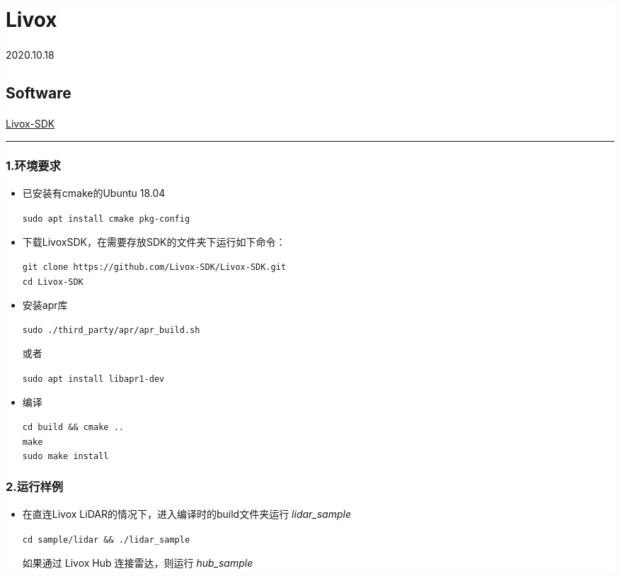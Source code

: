 #  Livox

2020.10.18



## Software

[Livox-SDK](https://github.com/Livox-SDK/Livox-SDK/blob/master/README_CN.md)

---



### 1.环境要求

* 已安装有cmake的Ubuntu 18.04

  ```shell 
  sudo apt install cmake pkg-config
  ```

* 下载LivoxSDK，在需要存放SDK的文件夹下运行如下命令：

  ```shell
  git clone https://github.com/Livox-SDK/Livox-SDK.git
  cd Livox-SDK
  ```

* 安装apr库

  ```shell
  sudo ./third_party/apr/apr_build.sh
  ```

  或者

  ```shell
  sudo apt install libapr1-dev
  ```

* 编译

  ```shell
  cd build && cmake ..
  make
  sudo make install
  ```



### 2.运行样例

* 在直连Livox LiDAR的情况下，进入编译时的build文件夹运行 *lidar_sample*

  ```shell
  cd sample/lidar && ./lidar_sample
  ```

  如果通过 Livox Hub 连接雷达，则运行 *hub_sample*
